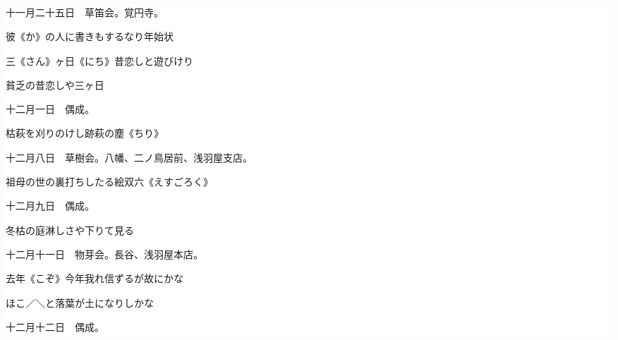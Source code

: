 
十一月二十五日　草笛会。覚円寺。







彼《か》の人に書きもするなり年始状



三《さん》ヶ日《にち》昔恋しと遊びけり



貧乏の昔恋しや三ヶ日



十二月一日　偶成。







枯萩を刈りのけし跡萩の塵《ちり》



十二月八日　草樹会。八幡、二ノ鳥居前、浅羽屋支店。







祖母の世の裏打ちしたる絵双六《えすごろく》



十二月九日　偶成。







冬枯の庭淋しさや下りて見る



十二月十一日　物芽会。長谷、浅羽屋本店。







去年《こぞ》今年我れ信ずるが故にかな



ほこ／＼と落葉が土になりしかな



十二月十二日　偶成。






